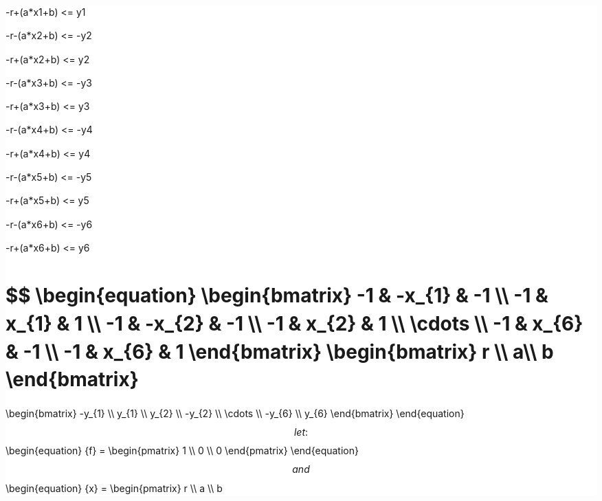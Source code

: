 -r+(a\*x1+b) &lt;= y1

-r-(a\*x2+b) &lt;= -y2

-r+(a\*x2+b) &lt;= y2

-r-(a\*x3+b) &lt;= -y3

-r+(a\*x3+b) &lt;= y3

-r-(a\*x4+b) &lt;= -y4

-r+(a\*x4+b) &lt;= y4

-r-(a\*x5+b) &lt;= -y5

-r+(a\*x5+b) &lt;= y5

-r-(a\*x6+b) &lt;= -y6

-r+(a\*x6+b) &lt;= y6

$$
\\begin{equation}
\\begin{bmatrix}
    -1       & -x\_{1} & -1 \\\\
    -1       & x\_{1} &  1 \\\\
    -1       & -x\_{2} & -1 \\\\
    -1       & x\_{2} &  1 \\\\
    \\cdots \\\\
    -1       & x\_{6} & -1 \\\\
    -1       & x\_{6} & 1
\\end{bmatrix}
\\begin{bmatrix}
    r \\\\
    a\\\\
    b
\\end{bmatrix}
=
\\begin{bmatrix}
    -y\_{1}  \\\\
    y\_{1}  \\\\
    y\_{2}  \\\\
    -y\_{2}  \\\\
    \\cdots \\\\
    -y\_{6} \\\\
    y\_{6}
\\end{bmatrix}
\\end{equation}
$$
 let:
$$
\\begin{equation}
{f} = 
\\begin{pmatrix}
  1   \\\\
  0  \\\\
  0
  \\end{pmatrix}
\\end{equation}
$$
 and
$$
\\begin{equation}
{x} = \\begin{pmatrix}
  r   \\\\
  a  \\\\
  b